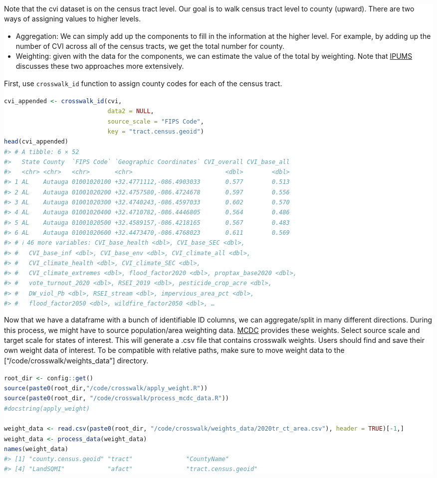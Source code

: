 Note that the cvi dataset is on the census tract level. Our goal is to
walk census tract level to county (upward). There are two ways of
assigning values to higher levels.

- Aggregation: We can simply add up the components to fill in the
  information at the higher level. For example, by adding up the number
  of CVI across all of the census tracts, we get the total number for
  county.
- Weighting: given with the data for the components, we can estimate the
  value of the total by weighting. Note that
  [IPUMS](https://www.nhgis.org/geographic-crosswalks) discusses these
  two approaches more extensively.

First, use `crosswalk_id` function to assign county codes for each of
the census tract.

``` r
cvi_appended <- crosswalk_id(cvi, 
                             data2 = NULL,
                             source_scale = "FIPS Code",
                             key = "tract.census.geoid")
head(cvi_appended)
#> # A tibble: 6 × 52
#>   State County  `FIPS Code` `Geographic Coordinates` CVI_overall CVI_base_all
#>   <chr> <chr>   <chr>       <chr>                          <dbl>        <dbl>
#> 1 AL    Autauga 01001020100 +32.4771112,-086.4903033       0.577        0.513
#> 2 AL    Autauga 01001020200 +32.4757580,-086.4724678       0.597        0.556
#> 3 AL    Autauga 01001020300 +32.4740243,-086.4597033       0.602        0.570
#> 4 AL    Autauga 01001020400 +32.4710782,-086.4446805       0.564        0.486
#> 5 AL    Autauga 01001020500 +32.4589157,-086.4218165       0.567        0.483
#> 6 AL    Autauga 01001020600 +32.4473470,-086.4768023       0.611        0.569
#> # ℹ 46 more variables: CVI_base_health <dbl>, CVI_base_SEC <dbl>,
#> #   CVI_base_inf <dbl>, CVI_base_env <dbl>, CVI_climate_all <dbl>,
#> #   CVI_climate_health <dbl>, CVI_climate_SEC <dbl>,
#> #   CVI_climate_extremes <dbl>, flood_factor2020 <dbl>, proptax_base2020 <dbl>,
#> #   vote_turnout_2020 <dbl>, RSEI_2019 <dbl>, pesticide_crop_acre <dbl>,
#> #   DW_viol_Pb <dbl>, RSEI_stream <dbl>, impervious_area_pct <dbl>,
#> #   flood_factor2050 <dbl>, wildfire_factor2050 <dbl>, …
```

Now that we have a dataframe with a bunch of identifiable ID columns, we
can aggregate/split in many different directions. During this process,
we might have to source population/area weighting data.
[MCDC](https://mcdc.missouri.edu/applications/geocorr2022.html) provides
these weights. Select source scale and target scale for states of
interest. This will generate a .csv file that contains crosswalk
weights. Users should find and save their own weight data of interest.
To be compatible with relative paths, make sure to move weight data to
the \[“/code/crosswalk/weights_data”\] directory.

``` r
root_dir <- config::get()
source(paste0(root_dir,"/code/crosswalk/apply_weight.R"))
source(paste0(root_dir, "/code/crosswalk/process_mcdc_data.R"))
#docstring(apply_weight)

weight_data <- read.csv(paste0(root_dir, "/code/crosswalk/weights_data/2020tr_ct_area.csv"), header = TRUE)[-1,] 
weight_data <- process_data(weight_data)
names(weight_data)
#> [1] "county.census.geoid" "tract"               "CountyName"         
#> [4] "LandSQMI"            "afact"               "tract.census.geoid"
```
